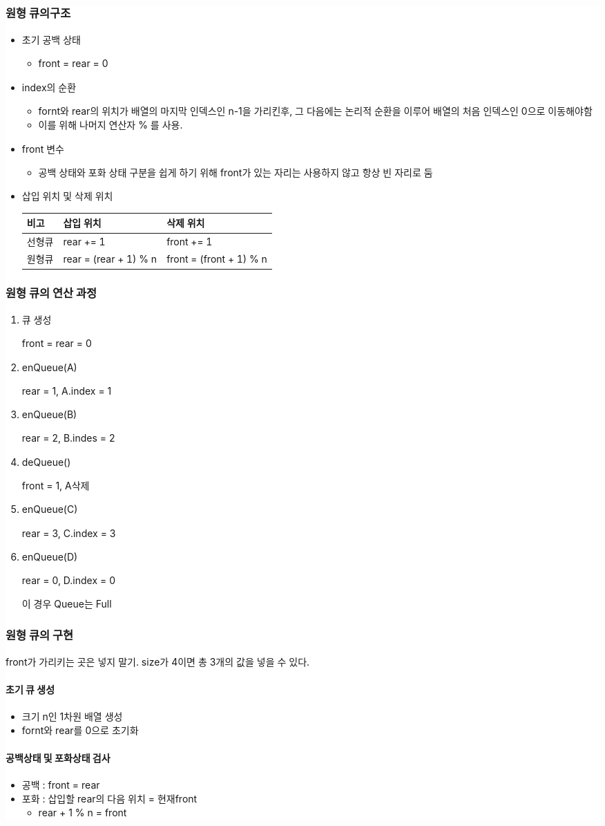 

### 원형 큐의구조

+ 초기 공백 상태

  + front = rear = 0
+ index의 순환
  + fornt와 rear의 위치가 배열의 마지막 인덱스인 n-1을 가리킨후, 그 다음에는 논리적 순환을 이루어 배열의 처음 인덱스인 0으로 이동해야함
  + 이를 위해 나머지 연산자 % 를 사용.

+ front 변수

  + 공백 상태와 포화 상태 구분을 쉽게 하기 위해 front가 있는 자리는 사용하지 않고 항상 빈 자리로 둠

+ 삽입 위치 및 삭제 위치

  | 비고   | 삽입 위치             | 삭제 위치               |
  | ------ | --------------------- | ----------------------- |
  | 선형큐 | rear += 1             | front += 1              |
  | 원형큐 | rear = (rear + 1) % n | front = (front + 1) % n |

  

### 원형 큐의 연산 과정

1. 큐 생성

   front = rear = 0

2. enQueue(A)

   rear = 1, A.index = 1

3. enQueue(B)

   rear = 2, B.indes = 2

4. deQueue()

   front = 1, A삭제

5. enQueue(C)

   rear = 3, C.index = 3

6. enQueue(D)

   rear = 0, D.index = 0

   이 경우 Queue는 Full



### 원형 큐의 구현

front가 가리키는 곳은 넣지 말기. size가 4이면 총 3개의 값을 넣을 수 있다.

#### 초기 큐 생성
  + 크기 n인 1차원 배열 생성
  + fornt와 rear를 0으로 초기화
#### 공백상태 및 포화상태 검사
  + 공백 : front = rear
  + 포화 : 삽입할 rear의 다음 위치 = 현재front
    + rear + 1 % n = front
